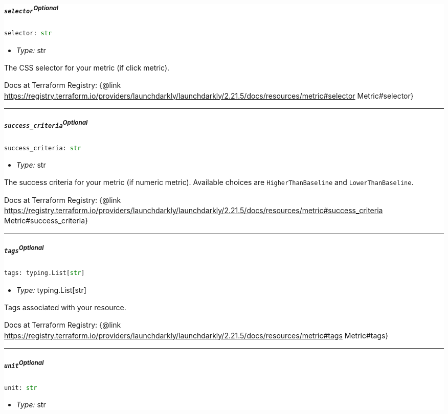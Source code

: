
##### `selector`<sup>Optional</sup> <a name="selector" id="@cdktf/provider-launchdarkly.metric.MetricConfig.property.selector"></a>

```python
selector: str
```

- *Type:* str

The CSS selector for your metric (if click metric).

Docs at Terraform Registry: {@link https://registry.terraform.io/providers/launchdarkly/launchdarkly/2.21.5/docs/resources/metric#selector Metric#selector}

---

##### `success_criteria`<sup>Optional</sup> <a name="success_criteria" id="@cdktf/provider-launchdarkly.metric.MetricConfig.property.successCriteria"></a>

```python
success_criteria: str
```

- *Type:* str

The success criteria for your metric (if numeric metric). Available choices are `HigherThanBaseline` and `LowerThanBaseline`.

Docs at Terraform Registry: {@link https://registry.terraform.io/providers/launchdarkly/launchdarkly/2.21.5/docs/resources/metric#success_criteria Metric#success_criteria}

---

##### `tags`<sup>Optional</sup> <a name="tags" id="@cdktf/provider-launchdarkly.metric.MetricConfig.property.tags"></a>

```python
tags: typing.List[str]
```

- *Type:* typing.List[str]

Tags associated with your resource.

Docs at Terraform Registry: {@link https://registry.terraform.io/providers/launchdarkly/launchdarkly/2.21.5/docs/resources/metric#tags Metric#tags}

---

##### `unit`<sup>Optional</sup> <a name="unit" id="@cdktf/provider-launchdarkly.metric.MetricConfig.property.unit"></a>

```python
unit: str
```

- *Type:* str
